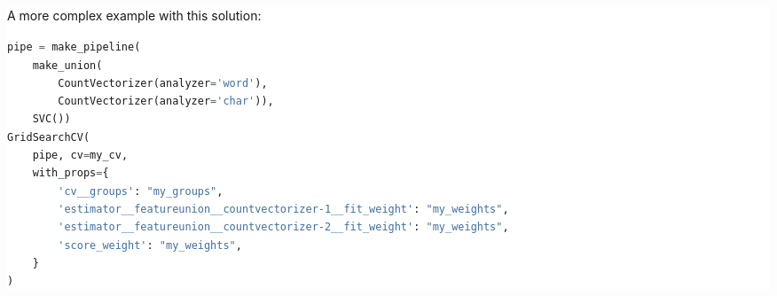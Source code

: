 A more complex example with this solution:
```python
pipe = make_pipeline(
    make_union(
        CountVectorizer(analyzer='word'), 
        CountVectorizer(analyzer='char')), 
    SVC())
GridSearchCV(
    pipe, cv=my_cv, 
    with_props={
        'cv__groups': "my_groups", 
        'estimator__featureunion__countvectorizer-1__fit_weight': "my_weights",
        'estimator__featureunion__countvectorizer-2__fit_weight': "my_weights",
        'score_weight': "my_weights",
    }
)
```

